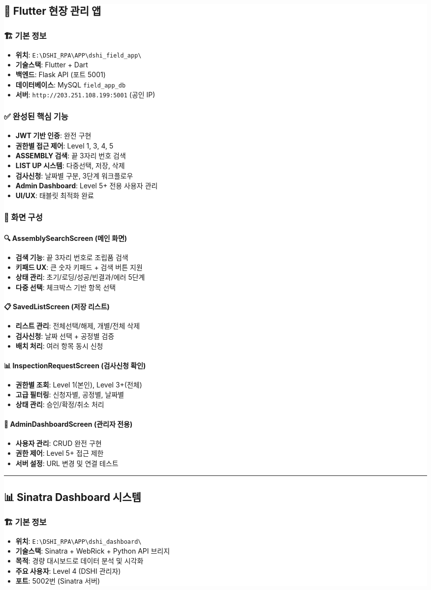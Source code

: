 
## 📱 Flutter 현장 관리 앱

### 🏗️ 기본 정보
- **위치**: `E:\DSHI_RPA\APP\dshi_field_app\`
- **기술스택**: Flutter + Dart
- **백엔드**: Flask API (포트 5001)
- **데이터베이스**: MySQL `field_app_db`
- **서버**: `http://203.251.108.199:5001` (공인 IP)

### ✅ 완성된 핵심 기능
- **JWT 기반 인증**: 완전 구현
- **권한별 접근 제어**: Level 1, 3, 4, 5
- **ASSEMBLY 검색**: 끝 3자리 번호 검색
- **LIST UP 시스템**: 다중선택, 저장, 삭제
- **검사신청**: 날짜별 구분, 3단계 워크플로우
- **Admin Dashboard**: Level 5+ 전용 사용자 관리
- **UI/UX**: 태블릿 최적화 완료

### 📱 화면 구성

#### 🔍 **AssemblySearchScreen** (메인 화면)
- **검색 기능**: 끝 3자리 번호로 조립품 검색
- **키패드 UX**: 큰 숫자 키패드 + 검색 버튼 지원
- **상태 관리**: 초기/로딩/성공/빈결과/에러 5단계
- **다중 선택**: 체크박스 기반 항목 선택

#### 📋 **SavedListScreen** (저장 리스트)
- **리스트 관리**: 전체선택/해제, 개별/전체 삭제
- **검사신청**: 날짜 선택 + 공정별 검증
- **배치 처리**: 여러 항목 동시 신청

#### 📊 **InspectionRequestScreen** (검사신청 확인)
- **권한별 조회**: Level 1(본인), Level 3+(전체)
- **고급 필터링**: 신청자별, 공정별, 날짜별
- **상태 관리**: 승인/확정/취소 처리

#### 🔧 **AdminDashboardScreen** (관리자 전용)
- **사용자 관리**: CRUD 완전 구현
- **권한 제어**: Level 5+ 접근 제한
- **서버 설정**: URL 변경 및 연결 테스트

---

## 📊 Sinatra Dashboard 시스템

### 🏗️ 기본 정보
- **위치**: `E:\DSHI_RPA\APP\dshi_dashboard\`
- **기술스택**: Sinatra + WebRick + Python API 브리지
- **목적**: 경량 대시보드로 데이터 분석 및 시각화
- **주요 사용자**: Level 4 (DSHI 관리자)
- **포트**: 5002번 (Sinatra 서버)
